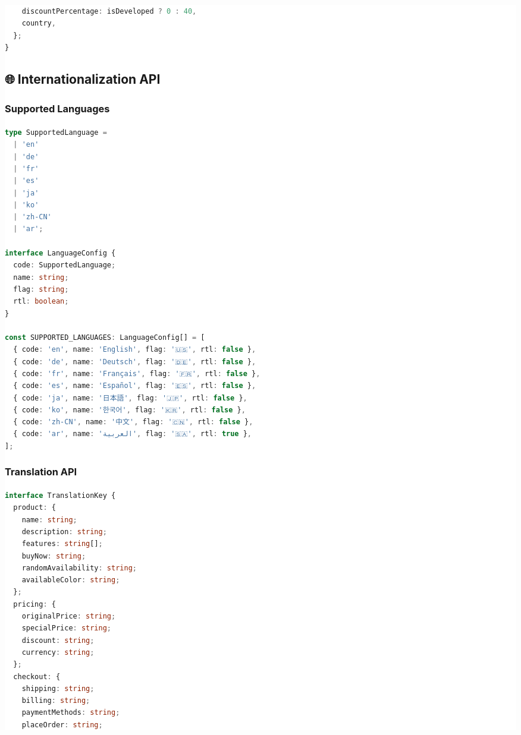 ```typescript
    discountPercentage: isDeveloped ? 0 : 40,
    country,
  };
}
```

## 🌐 Internationalization API

### Supported Languages

```typescript
type SupportedLanguage =
  | 'en'
  | 'de'
  | 'fr'
  | 'es'
  | 'ja'
  | 'ko'
  | 'zh-CN'
  | 'ar';

interface LanguageConfig {
  code: SupportedLanguage;
  name: string;
  flag: string;
  rtl: boolean;
}

const SUPPORTED_LANGUAGES: LanguageConfig[] = [
  { code: 'en', name: 'English', flag: '🇺🇸', rtl: false },
  { code: 'de', name: 'Deutsch', flag: '🇩🇪', rtl: false },
  { code: 'fr', name: 'Français', flag: '🇫🇷', rtl: false },
  { code: 'es', name: 'Español', flag: '🇪🇸', rtl: false },
  { code: 'ja', name: '日本語', flag: '🇯🇵', rtl: false },
  { code: 'ko', name: '한국어', flag: '🇰🇷', rtl: false },
  { code: 'zh-CN', name: '中文', flag: '🇨🇳', rtl: false },
  { code: 'ar', name: 'العربية', flag: '🇸🇦', rtl: true },
];
```

### Translation API

```typescript
interface TranslationKey {
  product: {
    name: string;
    description: string;
    features: string[];
    buyNow: string;
    randomAvailability: string;
    availableColor: string;
  };
  pricing: {
    originalPrice: string;
    specialPrice: string;
    discount: string;
    currency: string;
  };
  checkout: {
    shipping: string;
    billing: string;
    paymentMethods: string;
    placeOrder: string;
```